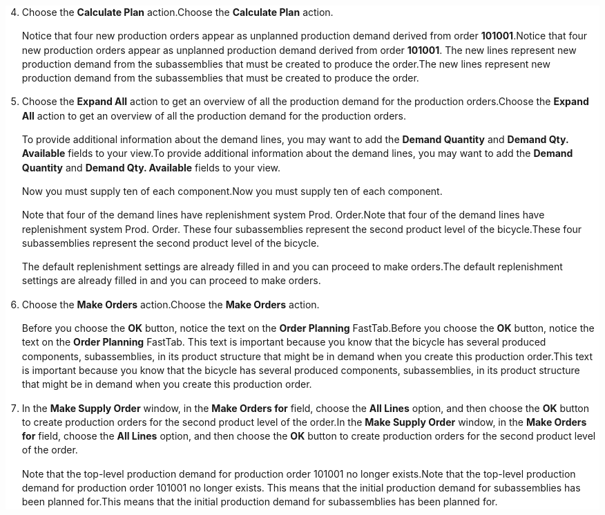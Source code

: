 4.  <span data-ttu-id="c5d7f-230">Choose the **Calculate Plan** action.</span><span class="sxs-lookup"><span data-stu-id="c5d7f-230">Choose the **Calculate Plan** action.</span></span>  

     <span data-ttu-id="c5d7f-231">Notice that four new production orders appear as unplanned production demand derived from order **101001**.</span><span class="sxs-lookup"><span data-stu-id="c5d7f-231">Notice that four new production orders appear as unplanned production demand derived from order **101001**.</span></span> <span data-ttu-id="c5d7f-232">The new lines represent new production demand from the subassemblies that must be created to produce the order.</span><span class="sxs-lookup"><span data-stu-id="c5d7f-232">The new lines represent new production demand from the subassemblies that must be created to produce the order.</span></span>  

5.  <span data-ttu-id="c5d7f-233">Choose the **Expand All** action to get an overview of all the production demand for the production orders.</span><span class="sxs-lookup"><span data-stu-id="c5d7f-233">Choose the **Expand All** action to get an overview of all the production demand for the production orders.</span></span>  

     <span data-ttu-id="c5d7f-234">To provide additional information about the demand lines, you may want to add the **Demand Quantity** and **Demand Qty. Available** fields to your view.</span><span class="sxs-lookup"><span data-stu-id="c5d7f-234">To provide additional information about the demand lines, you may want to add the **Demand Quantity** and **Demand Qty. Available** fields to your view.</span></span>  

     <span data-ttu-id="c5d7f-235">Now you must supply ten of each component.</span><span class="sxs-lookup"><span data-stu-id="c5d7f-235">Now you must supply ten of each component.</span></span>  

     <span data-ttu-id="c5d7f-236">Note that four of the demand lines have replenishment system Prod. Order.</span><span class="sxs-lookup"><span data-stu-id="c5d7f-236">Note that four of the demand lines have replenishment system Prod. Order.</span></span> <span data-ttu-id="c5d7f-237">These four subassemblies represent the second product level of the bicycle.</span><span class="sxs-lookup"><span data-stu-id="c5d7f-237">These four subassemblies represent the second product level of the bicycle.</span></span>  

     <span data-ttu-id="c5d7f-238">The default replenishment settings are already filled in and you can proceed to make orders.</span><span class="sxs-lookup"><span data-stu-id="c5d7f-238">The default replenishment settings are already filled in and you can proceed to make orders.</span></span>  

6.  <span data-ttu-id="c5d7f-239">Choose the **Make Orders** action.</span><span class="sxs-lookup"><span data-stu-id="c5d7f-239">Choose the **Make Orders** action.</span></span>  

     <span data-ttu-id="c5d7f-240">Before you choose the **OK** button, notice the text on the **Order Planning** FastTab.</span><span class="sxs-lookup"><span data-stu-id="c5d7f-240">Before you choose the **OK** button, notice the text on the **Order Planning** FastTab.</span></span> <span data-ttu-id="c5d7f-241">This text is important because you know that the bicycle has several produced components, subassemblies, in its product structure that might be in demand when you create this production order.</span><span class="sxs-lookup"><span data-stu-id="c5d7f-241">This text is important because you know that the bicycle has several produced components, subassemblies, in its product structure that might be in demand when you create this production order.</span></span>  

7.  <span data-ttu-id="c5d7f-242">In the **Make Supply Order** window, in the **Make Orders for** field, choose the **All Lines** option, and then choose the **OK** button to create production orders for the second product level of the order.</span><span class="sxs-lookup"><span data-stu-id="c5d7f-242">In the **Make Supply Order** window, in the **Make Orders for** field, choose the **All Lines** option, and then choose the **OK** button to create production orders for the second product level of the order.</span></span>  

     <span data-ttu-id="c5d7f-243">Note that the top-level production demand for production order 101001 no longer exists.</span><span class="sxs-lookup"><span data-stu-id="c5d7f-243">Note that the top-level production demand for production order 101001 no longer exists.</span></span> <span data-ttu-id="c5d7f-244">This means that the initial production demand for subassemblies has been planned for.</span><span class="sxs-lookup"><span data-stu-id="c5d7f-244">This means that the initial production demand for subassemblies has been planned for.</span></span>  
